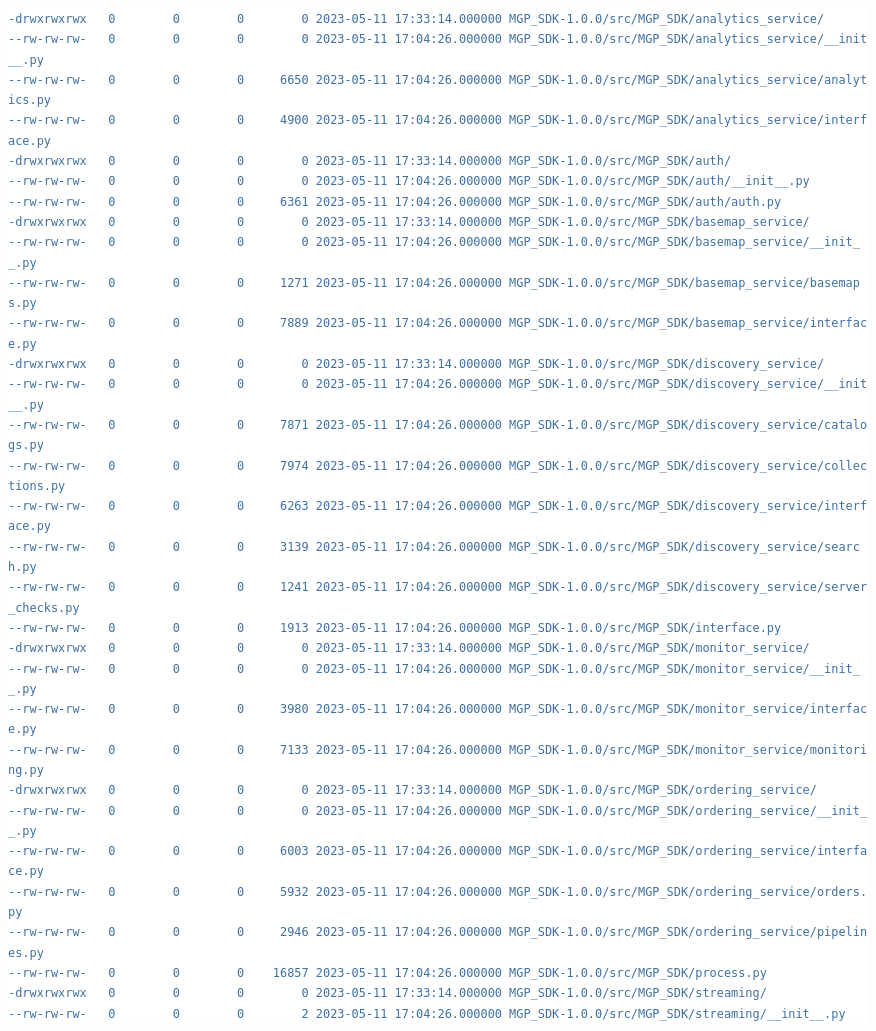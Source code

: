 ```diff
-drwxrwxrwx   0        0        0        0 2023-05-11 17:33:14.000000 MGP_SDK-1.0.0/src/MGP_SDK/analytics_service/
--rw-rw-rw-   0        0        0        0 2023-05-11 17:04:26.000000 MGP_SDK-1.0.0/src/MGP_SDK/analytics_service/__init__.py
--rw-rw-rw-   0        0        0     6650 2023-05-11 17:04:26.000000 MGP_SDK-1.0.0/src/MGP_SDK/analytics_service/analytics.py
--rw-rw-rw-   0        0        0     4900 2023-05-11 17:04:26.000000 MGP_SDK-1.0.0/src/MGP_SDK/analytics_service/interface.py
-drwxrwxrwx   0        0        0        0 2023-05-11 17:33:14.000000 MGP_SDK-1.0.0/src/MGP_SDK/auth/
--rw-rw-rw-   0        0        0        0 2023-05-11 17:04:26.000000 MGP_SDK-1.0.0/src/MGP_SDK/auth/__init__.py
--rw-rw-rw-   0        0        0     6361 2023-05-11 17:04:26.000000 MGP_SDK-1.0.0/src/MGP_SDK/auth/auth.py
-drwxrwxrwx   0        0        0        0 2023-05-11 17:33:14.000000 MGP_SDK-1.0.0/src/MGP_SDK/basemap_service/
--rw-rw-rw-   0        0        0        0 2023-05-11 17:04:26.000000 MGP_SDK-1.0.0/src/MGP_SDK/basemap_service/__init__.py
--rw-rw-rw-   0        0        0     1271 2023-05-11 17:04:26.000000 MGP_SDK-1.0.0/src/MGP_SDK/basemap_service/basemaps.py
--rw-rw-rw-   0        0        0     7889 2023-05-11 17:04:26.000000 MGP_SDK-1.0.0/src/MGP_SDK/basemap_service/interface.py
-drwxrwxrwx   0        0        0        0 2023-05-11 17:33:14.000000 MGP_SDK-1.0.0/src/MGP_SDK/discovery_service/
--rw-rw-rw-   0        0        0        0 2023-05-11 17:04:26.000000 MGP_SDK-1.0.0/src/MGP_SDK/discovery_service/__init__.py
--rw-rw-rw-   0        0        0     7871 2023-05-11 17:04:26.000000 MGP_SDK-1.0.0/src/MGP_SDK/discovery_service/catalogs.py
--rw-rw-rw-   0        0        0     7974 2023-05-11 17:04:26.000000 MGP_SDK-1.0.0/src/MGP_SDK/discovery_service/collections.py
--rw-rw-rw-   0        0        0     6263 2023-05-11 17:04:26.000000 MGP_SDK-1.0.0/src/MGP_SDK/discovery_service/interface.py
--rw-rw-rw-   0        0        0     3139 2023-05-11 17:04:26.000000 MGP_SDK-1.0.0/src/MGP_SDK/discovery_service/search.py
--rw-rw-rw-   0        0        0     1241 2023-05-11 17:04:26.000000 MGP_SDK-1.0.0/src/MGP_SDK/discovery_service/server_checks.py
--rw-rw-rw-   0        0        0     1913 2023-05-11 17:04:26.000000 MGP_SDK-1.0.0/src/MGP_SDK/interface.py
-drwxrwxrwx   0        0        0        0 2023-05-11 17:33:14.000000 MGP_SDK-1.0.0/src/MGP_SDK/monitor_service/
--rw-rw-rw-   0        0        0        0 2023-05-11 17:04:26.000000 MGP_SDK-1.0.0/src/MGP_SDK/monitor_service/__init__.py
--rw-rw-rw-   0        0        0     3980 2023-05-11 17:04:26.000000 MGP_SDK-1.0.0/src/MGP_SDK/monitor_service/interface.py
--rw-rw-rw-   0        0        0     7133 2023-05-11 17:04:26.000000 MGP_SDK-1.0.0/src/MGP_SDK/monitor_service/monitoring.py
-drwxrwxrwx   0        0        0        0 2023-05-11 17:33:14.000000 MGP_SDK-1.0.0/src/MGP_SDK/ordering_service/
--rw-rw-rw-   0        0        0        0 2023-05-11 17:04:26.000000 MGP_SDK-1.0.0/src/MGP_SDK/ordering_service/__init__.py
--rw-rw-rw-   0        0        0     6003 2023-05-11 17:04:26.000000 MGP_SDK-1.0.0/src/MGP_SDK/ordering_service/interface.py
--rw-rw-rw-   0        0        0     5932 2023-05-11 17:04:26.000000 MGP_SDK-1.0.0/src/MGP_SDK/ordering_service/orders.py
--rw-rw-rw-   0        0        0     2946 2023-05-11 17:04:26.000000 MGP_SDK-1.0.0/src/MGP_SDK/ordering_service/pipelines.py
--rw-rw-rw-   0        0        0    16857 2023-05-11 17:04:26.000000 MGP_SDK-1.0.0/src/MGP_SDK/process.py
-drwxrwxrwx   0        0        0        0 2023-05-11 17:33:14.000000 MGP_SDK-1.0.0/src/MGP_SDK/streaming/
--rw-rw-rw-   0        0        0        2 2023-05-11 17:04:26.000000 MGP_SDK-1.0.0/src/MGP_SDK/streaming/__init__.py
```